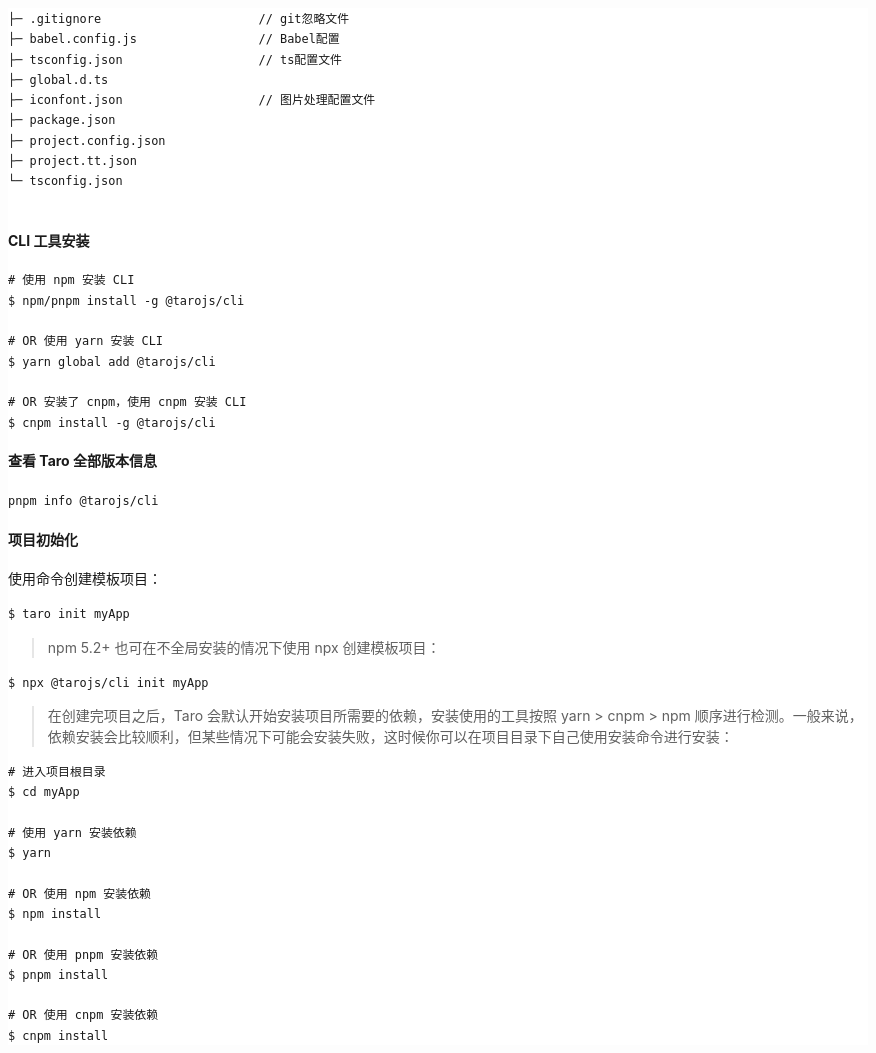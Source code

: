 ```
├─ .gitignore                      // git忽略文件    
├─ babel.config.js                 // Babel配置
├─ tsconfig.json                   // ts配置文件
├─ global.d.ts
├─ iconfont.json                   // 图片处理配置文件
├─ package.json 
├─ project.config.json
├─ project.tt.json
└─ tsconfig.json


```

#### CLI 工具安装

```
# 使用 npm 安装 CLI
$ npm/pnpm install -g @tarojs/cli

# OR 使用 yarn 安装 CLI
$ yarn global add @tarojs/cli

# OR 安装了 cnpm，使用 cnpm 安装 CLI
$ cnpm install -g @tarojs/cli
```

#### 查看 Taro 全部版本信息

```
pnpm info @tarojs/cli
```

#### 项目初始化

使用命令创建模板项目：

```
$ taro init myApp
```

> npm 5.2+ 也可在不全局安装的情况下使用 npx 创建模板项目：

```
$ npx @tarojs/cli init myApp
```

> 在创建完项目之后，Taro 会默认开始安装项目所需要的依赖，安装使用的工具按照 yarn > cnpm > npm 顺序进行检测。一般来说，依赖安装会比较顺利，但某些情况下可能会安装失败，这时候你可以在项目目录下自己使用安装命令进行安装：

```
# 进入项目根目录
$ cd myApp

# 使用 yarn 安装依赖
$ yarn

# OR 使用 npm 安装依赖
$ npm install

# OR 使用 pnpm 安装依赖
$ pnpm install

# OR 使用 cnpm 安装依赖
$ cnpm install
```
